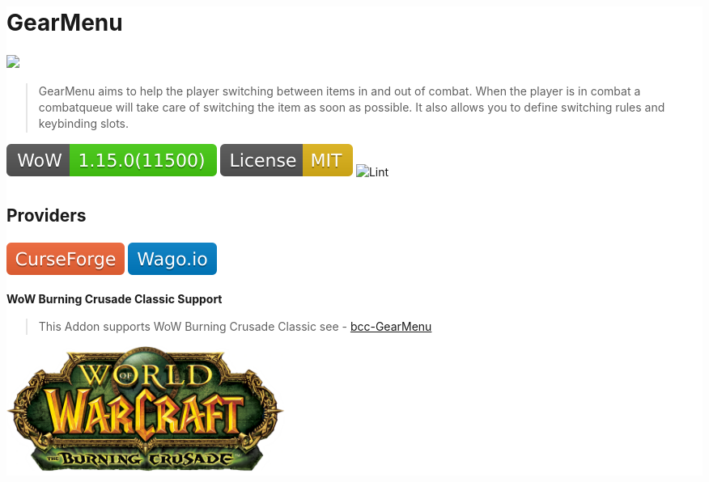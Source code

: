 # GearMenu

![](docs/gm_ragedunicorn_love_classic.png)

> GearMenu aims to help the player switching between items in and out of combat. When the player is in combat a combatqueue will take care of switching the item as soon as possible. It also allows you to define switching rules and keybinding slots.

![](docs/wow_badge.svg)
![](docs/license_mit.svg)
![Lint](https://github.com/RagedUnicorn/wow-classic-gearmenu/actions/workflows/lint.yaml/badge.svg?branch=master)

## Providers

[![](docs/curseforge.svg)](https://www.curseforge.com/wow/addons/gearmenu)
[![](docs/wago.svg)](https://addons.wago.io/addons/gearmenu)

**WoW Burning Crusade Classic Support**

> This Addon supports WoW Burning Crusade Classic see - [bcc-GearMenu](https://github.com/RagedUnicorn/wow-bcc-gearmenu/)

<a href="https://github.com/RagedUnicorn/wow-bcc-gearmenu/"><img src="/docs/the_burning_crusade_logo.png" width="40%"></img></a>
